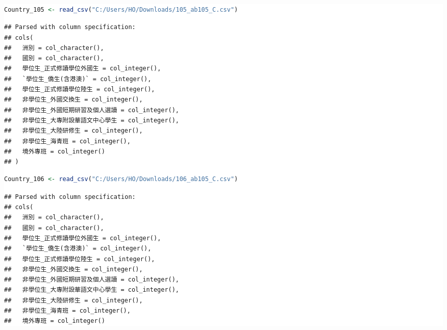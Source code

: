 ``` r
Country_105 <- read_csv("C:/Users/HO/Downloads/105_ab105_C.csv")
```

    ## Parsed with column specification:
    ## cols(
    ##   洲別 = col_character(),
    ##   國別 = col_character(),
    ##   學位生_正式修讀學位外國生 = col_integer(),
    ##   `學位生_僑生(含港澳)` = col_integer(),
    ##   學位生_正式修讀學位陸生 = col_integer(),
    ##   非學位生_外國交換生 = col_integer(),
    ##   非學位生_外國短期研習及個人選讀 = col_integer(),
    ##   非學位生_大專附設華語文中心學生 = col_integer(),
    ##   非學位生_大陸研修生 = col_integer(),
    ##   非學位生_海青班 = col_integer(),
    ##   境外專班 = col_integer()
    ## )

``` r
Country_106 <- read_csv("C:/Users/HO/Downloads/106_ab105_C.csv")
```

    ## Parsed with column specification:
    ## cols(
    ##   洲別 = col_character(),
    ##   國別 = col_character(),
    ##   學位生_正式修讀學位外國生 = col_integer(),
    ##   `學位生_僑生(含港澳)` = col_integer(),
    ##   學位生_正式修讀學位陸生 = col_integer(),
    ##   非學位生_外國交換生 = col_integer(),
    ##   非學位生_外國短期研習及個人選讀 = col_integer(),
    ##   非學位生_大專附設華語文中心學生 = col_integer(),
    ##   非學位生_大陸研修生 = col_integer(),
    ##   非學位生_海青班 = col_integer(),
    ##   境外專班 = col_integer()